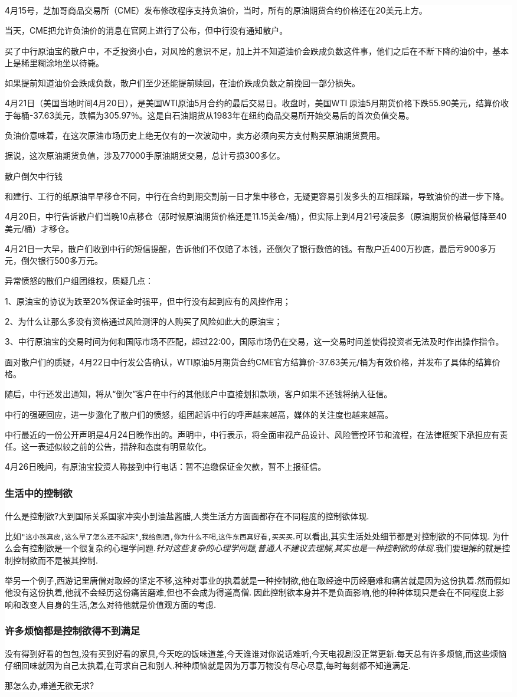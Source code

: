 4月15号，芝加哥商品交易所（CME）发布修改程序支持负油价，当时，所有的原油期货合约价格还在20美元上方。

当天，CME把允许负油价的消息在官网上进行了公布，但中行没有通知散户。

买了中行原油宝的散户中，不乏投资小白，对风险的意识不足，加上并不知道油价会跌成负数这件事，他们之后在不断下降的油价中，基本上是稀里糊涂地坐以待毙。

如果提前知道油价会跌成负数，散户们至少还能提前赎回，在油价跌成负数之前挽回一部分损失。

4月21日（美国当地时间4月20日），是美国WTI原油5月合约的最后交易日。收盘时，美国WTI 原油5月期货价格下跌55.90美元，结算价收于每桶-37.63美元，跌幅为305.97％。这是自石油期货从1983年在纽约商品交易所开始交易后的首次负值交易。

负油价意味着，在这次原油市场历史上绝无仅有的一次波动中，卖方必须向买方支付购买原油期货费用。

据说，这次原油期货负值，涉及77000手原油期货交易，总计亏损300多亿。

散户倒欠中行钱

和建行、工行的纸原油早早移仓不同，中行在合约到期交割前一日才集中移仓，无疑更容易引发多头的互相踩踏，导致油价的进一步下降。

4月20日，中行告诉散户们当晚10点移仓（那时候原油期货价格还是11.15美金/桶），但实际上到4月21号凌晨多（原油期货价格最低降至40美元/桶）才移仓。

4月21日一大早，散户们收到中行的短信提醒，告诉他们不仅赔了本钱，还倒欠了银行数倍的钱。有散户近400万抄底，最后亏900多万元，倒欠银行500多万元。

异常愤怒的散们户组团维权，质疑几点：

1、原油宝的协议为跌至20%保证金时强平，但中行没有起到应有的风控作用；

2、为什么让那么多没有资格通过风险测评的人购买了风险如此大的原油宝；

3、中行原油宝的交易时间为何和国际市场不匹配，超过22:00，国际市场仍在交易，这一交易时间差使得投资者无法及时作出操作指令。

面对散户们的质疑，4月22日中行发公告确认，WTI原油5月期货合约CME官方结算价-37.63美元/桶为有效价格，并发布了具体的结算价格。

随后，中行还发出通知，将从“倒欠”客户在中行的其他账户中直接划扣款项，客户如果不还钱将纳入征信。

中行的强硬回应，进一步激化了散户们的愤怒，组团起诉中行的呼声越来越高，媒体的关注度也越来越高。

中行最近的一份公开声明是4月24日晚作出的。声明中，中行表示，将全面审视产品设计、风险管控环节和流程，在法律框架下承担应有责任。这一表述似较之前的公告，措辞和态度有明显软化。

4月26日晚间，有原油宝投资人称接到中行电话：暂不追缴保证金欠款，暂不上报征信。










### 生活中的控制欲
什么是控制欲?大到国际关系国家冲突小到油盐酱醋,人类生活方方面面都存在不同程度的控制欲体现.

比如`"这小孩真皮,这么早了怎么还不起床"`,`我给倒酒,你为什么不喝`,`这件东西真好看,买买买`.可以看出,其实生活处处细节都是对控制欲的不同体现.
为什么会有控制欲是一个很复杂的心理学问题.*针对这些复杂的心理学问题,普通人不建议去理解,其实也是一种控制欲的体现*.我们要理解的就是控制控制欲而不是被其控制.

举另一个例子,西游记里唐僧对取经的坚定不移,这种对事业的执着就是一种控制欲,他在取经途中历经磨难和痛苦就是因为这份执着.然而假如他没有这份执着,他就不会经历这份痛苦磨难,但也不会成为得道高僧.
因此控制欲本身并不是负面影响,他的种种体现只是会在不同程度上影响和改变人自身的生活,怎么对待他就是价值观方面的考虑.

### 许多烦恼都是控制欲得不到满足

没有得到好看的包包,没有买到好看的家具,今天吃的饭味道差,今天谁谁对你说话难听,今天电视剧没正常更新.每天总有许多烦恼,而这些烦恼仔细回味就因为自己太执着,在苛求自己和别人.种种烦恼就是因为万事万物没有尽心尽意,每时每刻都不知道满足.

那怎么办,难道无欲无求?
